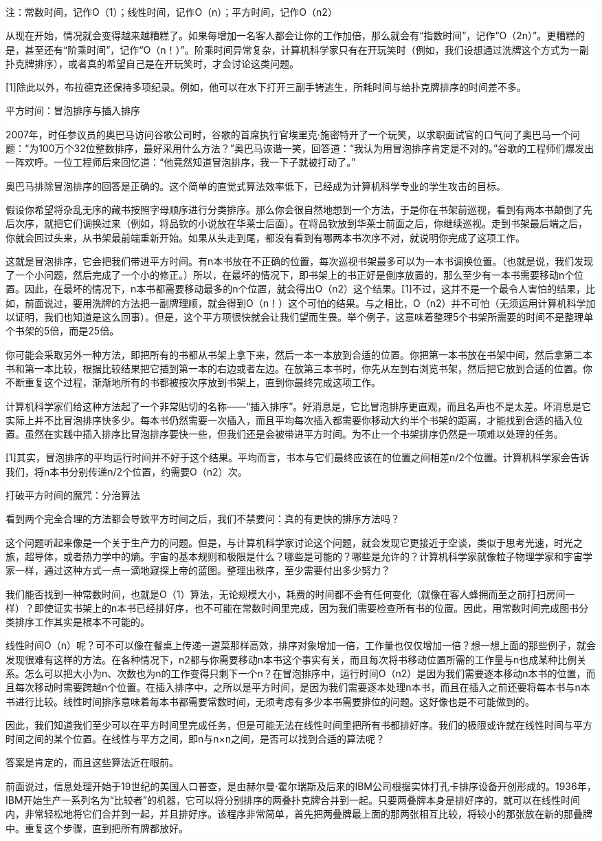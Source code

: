 



注：常数时间，记作O（1）；线性时间，记作O（n）；平方时间，记作O（n2）

从现在开始，情况就会变得越来越糟糕了。如果每增加一名客人都会让你的工作加倍，那么就会有“指数时间”，记作“O（2n）”。更糟糕的是，甚至还有“阶乘时间”，记作“O（n！）”。阶乘时间异常复杂，计算机科学家只有在开玩笑时（例如，我们设想通过洗牌这个方式为一副扑克牌排序），或者真的希望自己是在开玩笑时，才会讨论这类问题。

[1]除此以外，布拉德克还保持多项纪录。例如，他可以在水下打开三副手铐逃生，所耗时间与给扑克牌排序的时间差不多。





平方时间：冒泡排序与插入排序


2007年，时任参议员的奥巴马访问谷歌公司时，谷歌的首席执行官埃里克·施密特开了一个玩笑，以求职面试官的口气问了奥巴马一个问题：“为100万个32位整数排序，最好采用什么方法？”奥巴马诙谐一笑，回答道：“我认为用冒泡排序肯定是不对的。”谷歌的工程师们爆发出一阵欢呼。一位工程师后来回忆道：“他竟然知道冒泡排序，我一下子就被打动了。”

奥巴马排除冒泡排序的回答是正确的。这个简单的直觉式算法效率低下，已经成为计算机科学专业的学生攻击的目标。

假设你希望将杂乱无序的藏书按照字母顺序进行分类排序。那么你会很自然地想到一个方法，于是你在书架前巡视，看到有两本书颠倒了先后次序，就把它们调换过来（例如，将品钦的小说放在华莱士后面）。在将品钦放到华莱士前面之后，你继续巡视。走到书架最后端之后，你就会回过头来，从书架最前端重新开始。如果从头走到尾，都没有看到有哪两本书次序不对，就说明你完成了这项工作。

这就是冒泡排序，它会把我们带进平方时间。有n本书放在不正确的位置，每次巡视书架最多可以为一本书调换位置。（也就是说，我们发现了一个小问题，然后完成了一个小的修正。）所以，在最坏的情况下，即书架上的书正好是倒序放置的，那么至少有一本书需要移动n个位置。因此，在最坏的情况下，n本书都需要移动最多的n个位置，就会得出O（n2）这个结果。[1]不过，这并不是一个最令人害怕的结果，比如，前面说过，要用洗牌的方法把一副牌理顺，就会得到O（n！）这个可怕的结果。与之相比，O（n2）并不可怕（无须运用计算机科学加以证明，我们也知道是这么回事）。但是，这个平方项很快就会让我们望而生畏。举个例子，这意味着整理5个书架所需要的时间不是整理单个书架的5倍，而是25倍。

你可能会采取另外一种方法，即把所有的书都从书架上拿下来，然后一本一本放到合适的位置。你把第一本书放在书架中间，然后拿第二本书和第一本比较，根据比较结果把它插到第一本的右边或者左边。在放第三本书时，你先从左到右浏览书架，然后把它放到合适的位置。你不断重复这个过程，渐渐地所有的书都被按次序放到书架上，直到你最终完成这项工作。

计算机科学家们给这种方法起了一个非常贴切的名称——“插入排序”。好消息是，它比冒泡排序更直观，而且名声也不是太差。坏消息是它实际上并不比冒泡排序快多少。每本书仍然需要一次插入，而且平均每次插入都需要你移动大约半个书架的距离，才能找到合适的插入位置。虽然在实践中插入排序比冒泡排序要快一些，但我们还是会被带进平方时间。为不止一个书架排序仍然是一项难以处理的任务。

[1]其实，冒泡排序的平均运行时间并不好于这个结果。平均而言，书本与它们最终应该在的位置之间相差n/2个位置。计算机科学家会告诉我们，将n本书分别传递n/2个位置，约需要O（n2）次。





打破平方时间的魔咒：分治算法


看到两个完全合理的方法都会导致平方时间之后，我们不禁要问：真的有更快的排序方法吗？

这个问题听起来像是一个关于生产力的问题。但是，与计算机科学家讨论这个问题，就会发现它更接近于空谈，类似于思考光速，时光之旅，超导体，或者热力学中的熵。宇宙的基本规则和极限是什么？哪些是可能的？哪些是允许的？计算机科学家就像粒子物理学家和宇宙学家一样，通过这种方式一点一滴地窥探上帝的蓝图。整理出秩序，至少需要付出多少努力？

我们能否找到一种常数时间，也就是O（1）算法，无论规模大小，耗费的时间都不会有任何变化（就像在客人蜂拥而至之前打扫房间一样）？即使证实书架上的n本书已经排好序，也不可能在常数时间里完成，因为我们需要检查所有书的位置。因此，用常数时间完成图书分类排序工作其实是根本不可能的。

线性时间O（n）呢？可不可以像在餐桌上传递一道菜那样高效，排序对象增加一倍，工作量也仅仅增加一倍？想一想上面的那些例子，就会发现很难有这样的方法。在各种情况下，n2都与你需要移动n本书这个事实有关，而且每次将书移动位置所需的工作量与n也成某种比例关系。怎么可以把大小为n、次数也为n的工作变得只剩下一个n？在冒泡排序中，运行时间O（n2）是因为我们需要逐本移动n本书的位置，而且每次移动时需要跨越n个位置。在插入排序中，之所以是平方时间，是因为我们需要逐本处理n本书，而且在插入之前还要将每本书与n本书进行比较。线性时间排序意味着每本书都需要常数时间，无须考虑有多少本书需要排位的问题。这好像也是不可能做到的。

因此，我们知道我们至少可以在平方时间里完成任务，但是可能无法在线性时间里把所有书都排好序。我们的极限或许就在线性时间与平方时间之间的某个位置。在线性与平方之间，即n与n×n之间，是否可以找到合适的算法呢？

答案是肯定的，而且这些算法近在眼前。

前面说过，信息处理开始于19世纪的美国人口普查，是由赫尔曼·霍尔瑞斯及后来的IBM公司根据实体打孔卡排序设备开创形成的。1936年，IBM开始生产一系列名为“比较者”的机器，它可以将分别排序的两叠扑克牌合并到一起。只要两叠牌本身是排好序的，就可以在线性时间内，非常轻松地将它们合并到一起，并且排好序。该程序非常简单，首先把两叠牌最上面的那两张相互比较，将较小的那张放在新的那叠牌中。重复这个步骤，直到把所有牌都放好。

